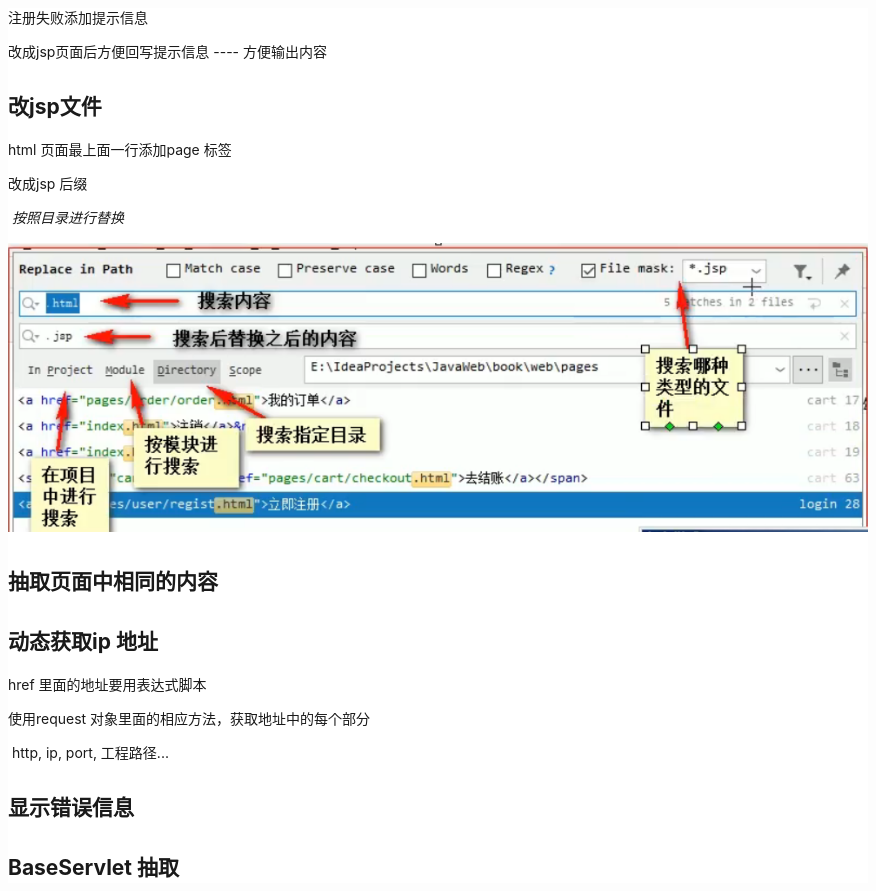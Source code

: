 注册失败添加提示信息

改成jsp页面后方便回写提示信息 ---- 方便输出内容



## 改jsp文件

html 页面最上面一行添加page 标签

改成jsp 后缀

​	*按照目录进行替换*

![image-20240216115837225](image/proj-bookstore/image-20240216115837225.png)



## 抽取页面中相同的内容 





## 动态获取ip 地址

href 里面的地址要用表达式脚本



使用request 对象里面的相应方法，获取地址中的每个部分

​	http, ip, port, 工程路径...





## 显示错误信息





## BaseServlet 抽取
